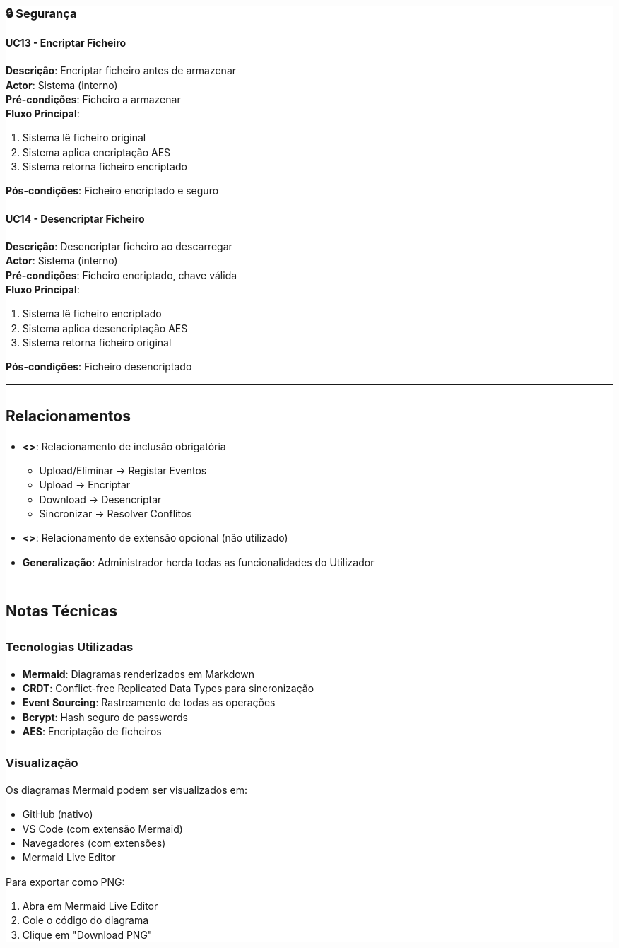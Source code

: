 ### 🔒 Segurança

#### UC13 - Encriptar Ficheiro
**Descrição**: Encriptar ficheiro antes de armazenar  
**Actor**: Sistema (interno)  
**Pré-condições**: Ficheiro a armazenar  
**Fluxo Principal**:
1. Sistema lê ficheiro original
2. Sistema aplica encriptação AES
3. Sistema retorna ficheiro encriptado

**Pós-condições**: Ficheiro encriptado e seguro

#### UC14 - Desencriptar Ficheiro
**Descrição**: Desencriptar ficheiro ao descarregar  
**Actor**: Sistema (interno)  
**Pré-condições**: Ficheiro encriptado, chave válida  
**Fluxo Principal**:
1. Sistema lê ficheiro encriptado
2. Sistema aplica desencriptação AES
3. Sistema retorna ficheiro original

**Pós-condições**: Ficheiro desencriptado

---

## Relacionamentos

- **<<include>>**: Relacionamento de inclusão obrigatória
  - Upload/Eliminar → Registar Eventos
  - Upload → Encriptar
  - Download → Desencriptar
  - Sincronizar → Resolver Conflitos

- **<<extend>>**: Relacionamento de extensão opcional (não utilizado)

- **Generalização**: Administrador herda todas as funcionalidades do Utilizador

---

## Notas Técnicas

### Tecnologias Utilizadas
- **Mermaid**: Diagramas renderizados em Markdown
- **CRDT**: Conflict-free Replicated Data Types para sincronização
- **Event Sourcing**: Rastreamento de todas as operações
- **Bcrypt**: Hash seguro de passwords
- **AES**: Encriptação de ficheiros

### Visualização
Os diagramas Mermaid podem ser visualizados em:
- GitHub (nativo)
- VS Code (com extensão Mermaid)
- Navegadores (com extensões)
- [Mermaid Live Editor](https://mermaid.live/)

Para exportar como PNG:
1. Abra em [Mermaid Live Editor](https://mermaid.live/)
2. Cole o código do diagrama
3. Clique em "Download PNG"
